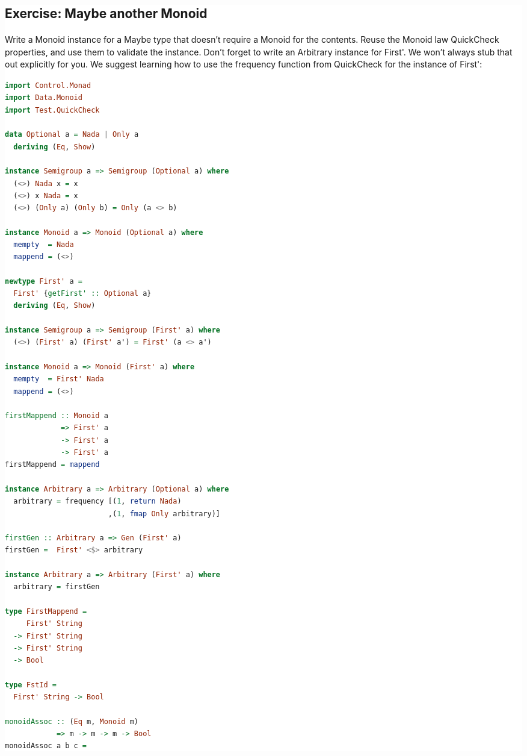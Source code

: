 ## Exercise: Maybe another Monoid
Write a Monoid instance for a Maybe type that doesn’t require a Monoid for the contents. Reuse the Monoid law QuickCheck properties, and use them to validate the instance.
Don’t forget to write an Arbitrary instance for First'. We won’t always stub that out explicitly for you. We suggest learning how to use the frequency function from QuickCheck for the instance of First':

```haskell
import Control.Monad
import Data.Monoid
import Test.QuickCheck

data Optional a = Nada | Only a
  deriving (Eq, Show)

instance Semigroup a => Semigroup (Optional a) where
  (<>) Nada x = x
  (<>) x Nada = x
  (<>) (Only a) (Only b) = Only (a <> b)

instance Monoid a => Monoid (Optional a) where
  mempty  = Nada
  mappend = (<>)

newtype First' a =
  First' {getFirst' :: Optional a}
  deriving (Eq, Show)

instance Semigroup a => Semigroup (First' a) where
  (<>) (First' a) (First' a') = First' (a <> a')

instance Monoid a => Monoid (First' a) where
  mempty  = First' Nada
  mappend = (<>)

firstMappend :: Monoid a
             => First' a
             -> First' a
             -> First' a
firstMappend = mappend

instance Arbitrary a => Arbitrary (Optional a) where
  arbitrary = frequency [(1, return Nada)
                        ,(1, fmap Only arbitrary)]

firstGen :: Arbitrary a => Gen (First' a)
firstGen =  First' <$> arbitrary

instance Arbitrary a => Arbitrary (First' a) where
  arbitrary = firstGen

type FirstMappend =
     First' String
  -> First' String
  -> First' String
  -> Bool

type FstId =
  First' String -> Bool

monoidAssoc :: (Eq m, Monoid m)
            => m -> m -> m -> Bool
monoidAssoc a b c =
```